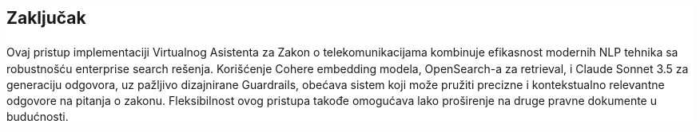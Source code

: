 ## Zaključak

Ovaj pristup implementaciji Virtualnog Asistenta za Zakon o telekomunikacijama kombinuje efikasnost modernih NLP tehnika sa robustnošću enterprise search rešenja. Korišćenje Cohere embedding modela, OpenSearch-a za retrieval, i Claude Sonnet 3.5 za generaciju odgovora, uz pažljivo dizajnirane Guardrails, obećava sistem koji može pružiti precizne i kontekstualno relevantne odgovore na pitanja o zakonu. Fleksibilnost ovog pristupa takođe omogućava lako proširenje na druge pravne dokumente u budućnosti.
